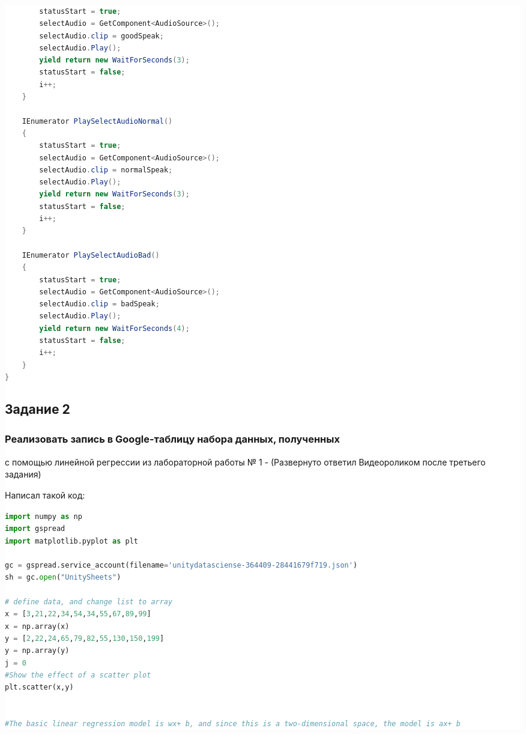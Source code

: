 ```c#
        statusStart = true;
        selectAudio = GetComponent<AudioSource>();
        selectAudio.clip = goodSpeak;
        selectAudio.Play();
        yield return new WaitForSeconds(3);
        statusStart = false;
        i++;
    }

    IEnumerator PlaySelectAudioNormal()
    {
        statusStart = true;
        selectAudio = GetComponent<AudioSource>();
        selectAudio.clip = normalSpeak;
        selectAudio.Play();
        yield return new WaitForSeconds(3);
        statusStart = false;
        i++;
    }

    IEnumerator PlaySelectAudioBad()
    {
        statusStart = true;
        selectAudio = GetComponent<AudioSource>();
        selectAudio.clip = badSpeak;
        selectAudio.Play();
        yield return new WaitForSeconds(4);
        statusStart = false;
        i++;
    }
}


```

## Задание 2
### Реализовать запись в Google-таблицу набора данных, полученных
с помощью линейной регрессии из лабораторной работы № 1 - (Развернуто ответил Видеороликом после третьего задания)

Написал такой код:

```py
import numpy as np
import gspread
import matplotlib.pyplot as plt

gc = gspread.service_account(filename='unitydatasciense-364409-28441679f719.json')
sh = gc.open("UnitySheets")

# define data, and change list to array
x = [3,21,22,34,54,34,55,67,89,99]
x = np.array(x)
y = [2,22,24,65,79,82,55,130,150,199]
y = np.array(y)
j = 0
#Show the effect of a scatter plot
plt.scatter(x,y)


#The basic linear regression model is wx+ b, and since this is a two-dimensional space, the model is ax+ b
```